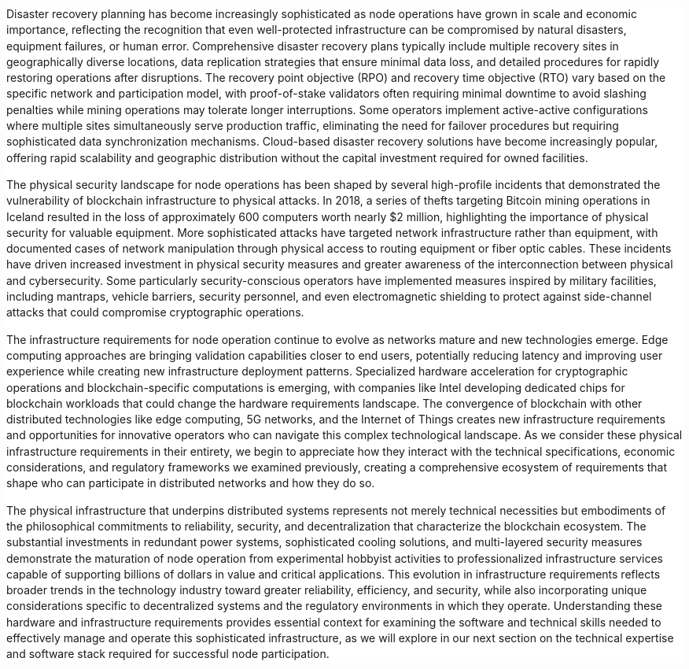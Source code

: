 Disaster recovery planning has become increasingly sophisticated as node operations have grown in scale and economic importance, reflecting the recognition that even well-protected infrastructure can be compromised by natural disasters, equipment failures, or human error. Comprehensive disaster recovery plans typically include multiple recovery sites in geographically diverse locations, data replication strategies that ensure minimal data loss, and detailed procedures for rapidly restoring operations after disruptions. The recovery point objective (RPO) and recovery time objective (RTO) vary based on the specific network and participation model, with proof-of-stake validators often requiring minimal downtime to avoid slashing penalties while mining operations may tolerate longer interruptions. Some operators implement active-active configurations where multiple sites simultaneously serve production traffic, eliminating the need for failover procedures but requiring sophisticated data synchronization mechanisms. Cloud-based disaster recovery solutions have become increasingly popular, offering rapid scalability and geographic distribution without the capital investment required for owned facilities.

The physical security landscape for node operations has been shaped by several high-profile incidents that demonstrated the vulnerability of blockchain infrastructure to physical attacks. In 2018, a series of thefts targeting Bitcoin mining operations in Iceland resulted in the loss of approximately 600 computers worth nearly $2 million, highlighting the importance of physical security for valuable equipment. More sophisticated attacks have targeted network infrastructure rather than equipment, with documented cases of network manipulation through physical access to routing equipment or fiber optic cables. These incidents have driven increased investment in physical security measures and greater awareness of the interconnection between physical and cybersecurity. Some particularly security-conscious operators have implemented measures inspired by military facilities, including mantraps, vehicle barriers, security personnel, and even electromagnetic shielding to protect against side-channel attacks that could compromise cryptographic operations.

The infrastructure requirements for node operation continue to evolve as networks mature and new technologies emerge. Edge computing approaches are bringing validation capabilities closer to end users, potentially reducing latency and improving user experience while creating new infrastructure deployment patterns. Specialized hardware acceleration for cryptographic operations and blockchain-specific computations is emerging, with companies like Intel developing dedicated chips for blockchain workloads that could change the hardware requirements landscape. The convergence of blockchain with other distributed technologies like edge computing, 5G networks, and the Internet of Things creates new infrastructure requirements and opportunities for innovative operators who can navigate this complex technological landscape. As we consider these physical infrastructure requirements in their entirety, we begin to appreciate how they interact with the technical specifications, economic considerations, and regulatory frameworks we examined previously, creating a comprehensive ecosystem of requirements that shape who can participate in distributed networks and how they do so.

The physical infrastructure that underpins distributed systems represents not merely technical necessities but embodiments of the philosophical commitments to reliability, security, and decentralization that characterize the blockchain ecosystem. The substantial investments in redundant power systems, sophisticated cooling solutions, and multi-layered security measures demonstrate the maturation of node operation from experimental hobbyist activities to professionalized infrastructure services capable of supporting billions of dollars in value and critical applications. This evolution in infrastructure requirements reflects broader trends in the technology industry toward greater reliability, efficiency, and security, while also incorporating unique considerations specific to decentralized systems and the regulatory environments in which they operate. Understanding these hardware and infrastructure requirements provides essential context for examining the software and technical skills needed to effectively manage and operate this sophisticated infrastructure, as we will explore in our next section on the technical expertise and software stack required for successful node participation.
